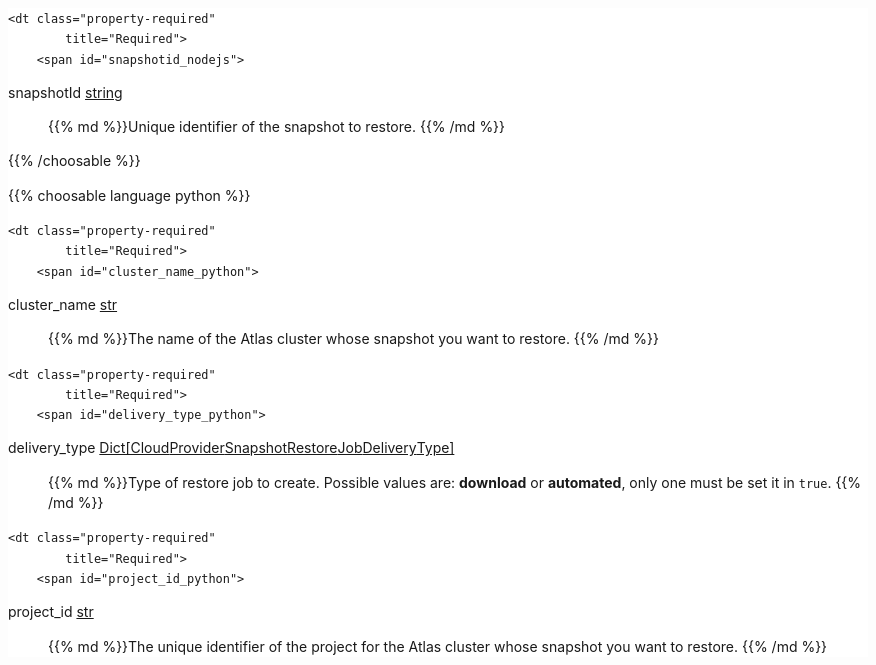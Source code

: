     <dt class="property-required"
            title="Required">
        <span id="snapshotid_nodejs">
<a href="#snapshotid_nodejs" style="color: inherit; text-decoration: inherit;">snapshot<wbr>Id</a>
</span> 
        <span class="property-indicator"></span>
        <span class="property-type"><a href="https://developer.mozilla.org/en-US/docs/Web/JavaScript/Reference/Global_Objects/string">string</a></span>
    </dt>
    <dd>{{% md %}}Unique identifier of the snapshot to restore.
{{% /md %}}</dd>

</dl>
{{% /choosable %}}


{{% choosable language python %}}
<dl class="resources-properties">

    <dt class="property-required"
            title="Required">
        <span id="cluster_name_python">
<a href="#cluster_name_python" style="color: inherit; text-decoration: inherit;">cluster_<wbr>name</a>
</span> 
        <span class="property-indicator"></span>
        <span class="property-type"><a href="https://docs.python.org/3/library/stdtypes.html">str</a></span>
    </dt>
    <dd>{{% md %}}The name of the Atlas cluster whose snapshot you want to restore.
{{% /md %}}</dd>

    <dt class="property-required"
            title="Required">
        <span id="delivery_type_python">
<a href="#delivery_type_python" style="color: inherit; text-decoration: inherit;">delivery_<wbr>type</a>
</span> 
        <span class="property-indicator"></span>
        <span class="property-type"><a href="#cloudprovidersnapshotrestorejobdeliverytype">Dict[Cloud<wbr>Provider<wbr>Snapshot<wbr>Restore<wbr>Job<wbr>Delivery<wbr>Type]</a></span>
    </dt>
    <dd>{{% md %}}Type of restore job to create. Possible values are: **download** or **automated**, only one must be set it in ``true``.
{{% /md %}}</dd>

    <dt class="property-required"
            title="Required">
        <span id="project_id_python">
<a href="#project_id_python" style="color: inherit; text-decoration: inherit;">project_<wbr>id</a>
</span> 
        <span class="property-indicator"></span>
        <span class="property-type"><a href="https://docs.python.org/3/library/stdtypes.html">str</a></span>
    </dt>
    <dd>{{% md %}}The unique identifier of the project for the Atlas cluster whose snapshot you want to restore.
{{% /md %}}</dd>
